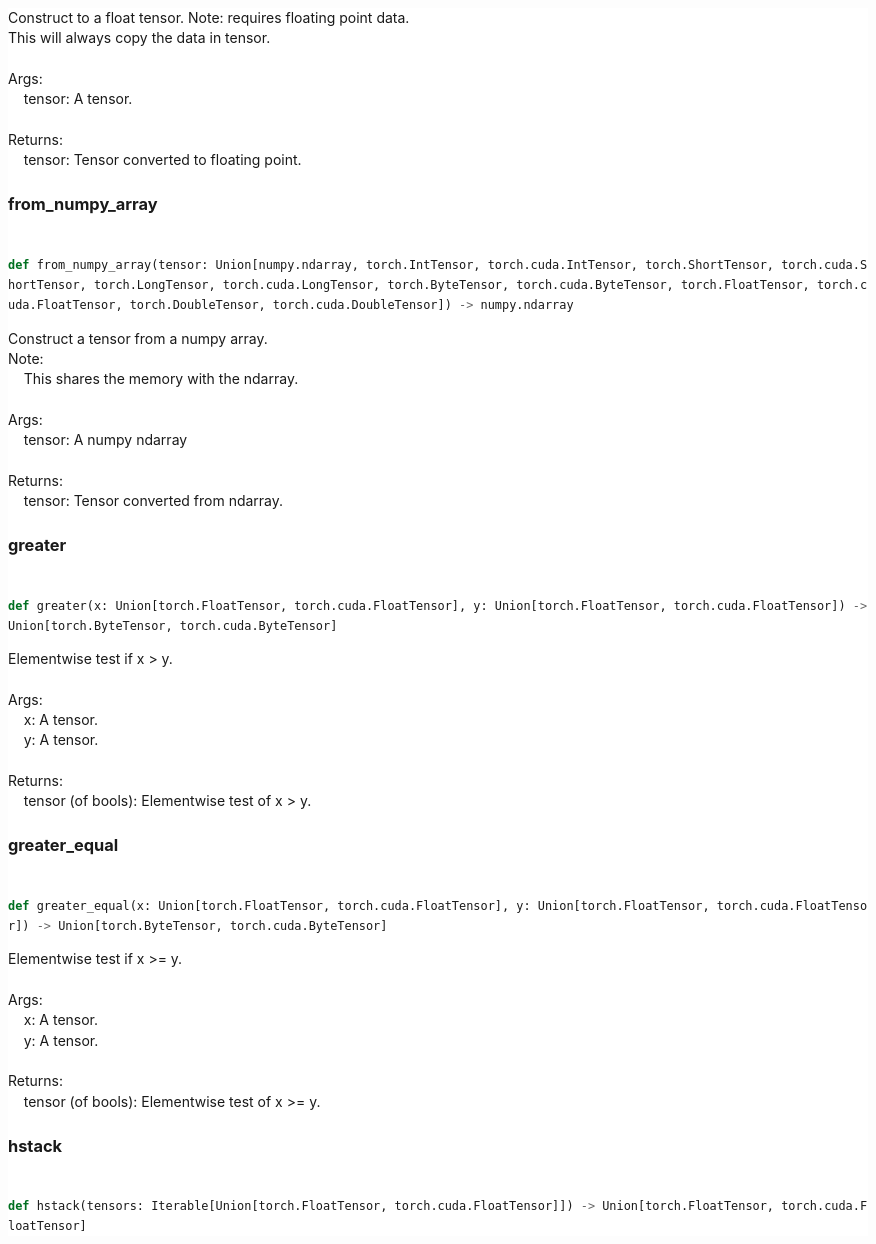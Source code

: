 

Construct to a float tensor.  Note: requires floating point data.<br />This will always copy the data in tensor.<br /><br />Args:<br />&nbsp;&nbsp;&nbsp;&nbsp;tensor: A tensor.<br /><br />Returns:<br />&nbsp;&nbsp;&nbsp;&nbsp;tensor: Tensor converted to floating point.


### from\_numpy\_array
```py

def from_numpy_array(tensor: Union[numpy.ndarray, torch.IntTensor, torch.cuda.IntTensor, torch.ShortTensor, torch.cuda.ShortTensor, torch.LongTensor, torch.cuda.LongTensor, torch.ByteTensor, torch.cuda.ByteTensor, torch.FloatTensor, torch.cuda.FloatTensor, torch.DoubleTensor, torch.cuda.DoubleTensor]) -> numpy.ndarray

```



Construct a tensor from a numpy array.<br />Note:<br />&nbsp;&nbsp;&nbsp;&nbsp;This shares the memory with the ndarray.<br /><br />Args:<br />&nbsp;&nbsp;&nbsp;&nbsp;tensor: A numpy ndarray<br /><br />Returns:<br />&nbsp;&nbsp;&nbsp;&nbsp;tensor: Tensor converted from ndarray.


### greater
```py

def greater(x: Union[torch.FloatTensor, torch.cuda.FloatTensor], y: Union[torch.FloatTensor, torch.cuda.FloatTensor]) -> Union[torch.ByteTensor, torch.cuda.ByteTensor]

```



Elementwise test if x > y.<br /><br />Args:<br />&nbsp;&nbsp;&nbsp;&nbsp;x: A tensor.<br />&nbsp;&nbsp;&nbsp;&nbsp;y: A tensor.<br /><br />Returns:<br />&nbsp;&nbsp;&nbsp;&nbsp;tensor (of bools): Elementwise test of x > y.


### greater\_equal
```py

def greater_equal(x: Union[torch.FloatTensor, torch.cuda.FloatTensor], y: Union[torch.FloatTensor, torch.cuda.FloatTensor]) -> Union[torch.ByteTensor, torch.cuda.ByteTensor]

```



Elementwise test if x >= y.<br /><br />Args:<br />&nbsp;&nbsp;&nbsp;&nbsp;x: A tensor.<br />&nbsp;&nbsp;&nbsp;&nbsp;y: A tensor.<br /><br />Returns:<br />&nbsp;&nbsp;&nbsp;&nbsp;tensor (of bools): Elementwise test of x >= y.


### hstack
```py

def hstack(tensors: Iterable[Union[torch.FloatTensor, torch.cuda.FloatTensor]]) -> Union[torch.FloatTensor, torch.cuda.FloatTensor]

```
